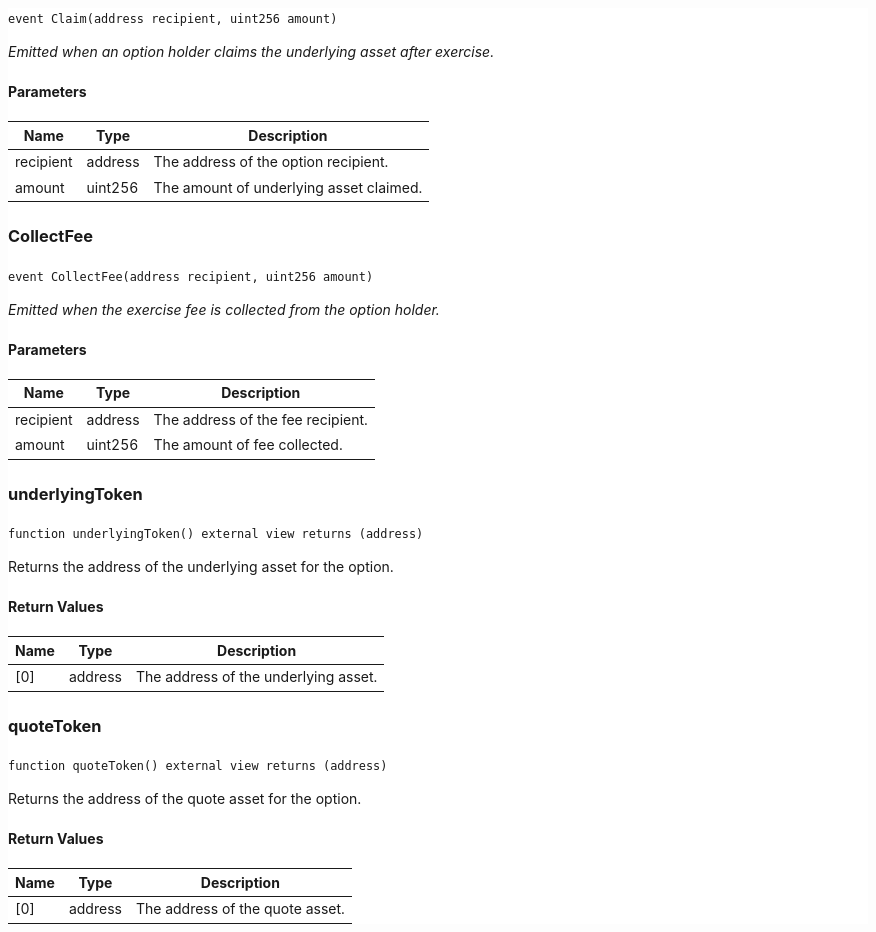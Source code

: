```solidity
event Claim(address recipient, uint256 amount)
```

_Emitted when an option holder claims the underlying asset after exercise._

#### Parameters

| Name | Type | Description |
| ---- | ---- | ----------- |
| recipient | address | The address of the option recipient. |
| amount | uint256 | The amount of underlying asset claimed. |

### CollectFee

```solidity
event CollectFee(address recipient, uint256 amount)
```

_Emitted when the exercise fee is collected from the option holder._

#### Parameters

| Name | Type | Description |
| ---- | ---- | ----------- |
| recipient | address | The address of the fee recipient. |
| amount | uint256 | The amount of fee collected. |

### underlyingToken

```solidity
function underlyingToken() external view returns (address)
```

Returns the address of the underlying asset for the option.

#### Return Values

| Name | Type | Description |
| ---- | ---- | ----------- |
| [0] | address | The address of the underlying asset. |

### quoteToken

```solidity
function quoteToken() external view returns (address)
```

Returns the address of the quote asset for the option.

#### Return Values

| Name | Type | Description |
| ---- | ---- | ----------- |
| [0] | address | The address of the quote asset. |
